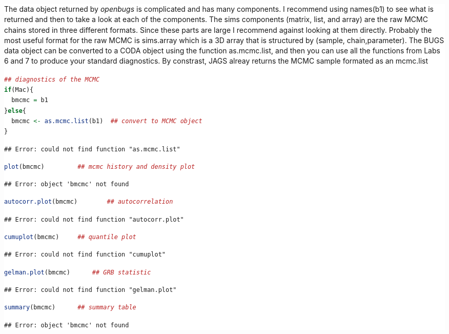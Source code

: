The data object returned by *openbugs* is complicated and has many components.  I recommend using names(b1) to see what is returned and then to take a look at each of the components.  The sims components (matrix, list, and array) are the raw MCMC chains stored in three different formats.  Since these parts are large I recommend against looking at them directly.  Probably the most useful format for the raw MCMC is sims.array which is a 3D array that is structured by (sample, chain,parameter).  The BUGS data object can be converted to a CODA object using the function as.mcmc.list, and then you can use all the functions from Labs 6 and 7 to produce your standard diagnostics. By constrast, JAGS alreay returns the MCMC sample formated as an mcmc.list


```r
## diagnostics of the MCMC
if(Mac){
  bmcmc = b1
}else{
  bmcmc <- as.mcmc.list(b1)  ## convert to MCMC object
}
```

```
## Error: could not find function "as.mcmc.list"
```

```r
plot(bmcmc)			## mcmc history and density plot
```

```
## Error: object 'bmcmc' not found
```

```r
autocorr.plot(bmcmc)		## autocorrelation
```

```
## Error: could not find function "autocorr.plot"
```

```r
cumuplot(bmcmc)		## quantile plot
```

```
## Error: could not find function "cumuplot"
```

```r
gelman.plot(bmcmc)		## GRB statistic
```

```
## Error: could not find function "gelman.plot"
```

```r
summary(bmcmc)		## summary table
```

```
## Error: object 'bmcmc' not found
```
